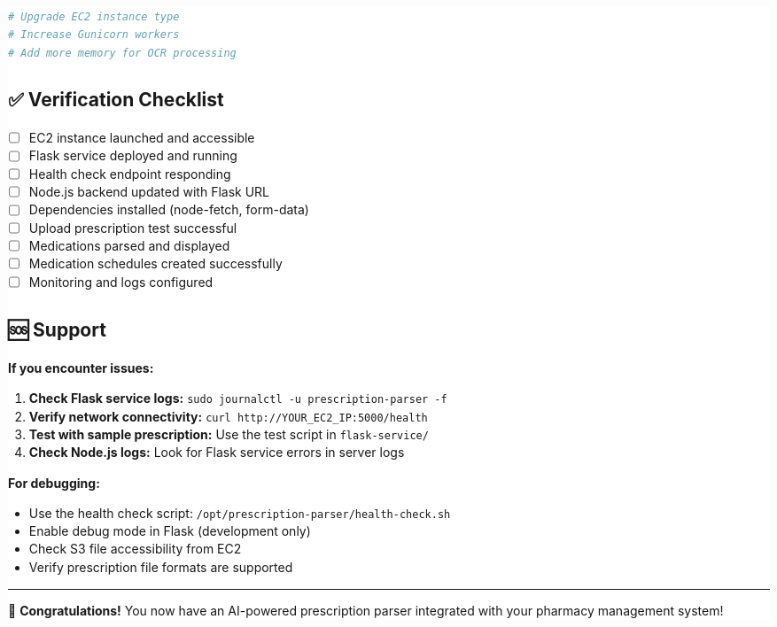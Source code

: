 ```bash
# Upgrade EC2 instance type
# Increase Gunicorn workers
# Add more memory for OCR processing
```

## ✅ Verification Checklist

- [ ] EC2 instance launched and accessible
- [ ] Flask service deployed and running
- [ ] Health check endpoint responding
- [ ] Node.js backend updated with Flask URL
- [ ] Dependencies installed (node-fetch, form-data)
- [ ] Upload prescription test successful
- [ ] Medications parsed and displayed
- [ ] Medication schedules created successfully
- [ ] Monitoring and logs configured

## 🆘 Support

**If you encounter issues:**

1. **Check Flask service logs:** `sudo journalctl -u prescription-parser -f`
2. **Verify network connectivity:** `curl http://YOUR_EC2_IP:5000/health`
3. **Test with sample prescription:** Use the test script in `flask-service/`
4. **Check Node.js logs:** Look for Flask service errors in server logs

**For debugging:**
- Use the health check script: `/opt/prescription-parser/health-check.sh`
- Enable debug mode in Flask (development only)
- Check S3 file accessibility from EC2
- Verify prescription file formats are supported

---

🎉 **Congratulations!** You now have an AI-powered prescription parser integrated with your pharmacy management system!